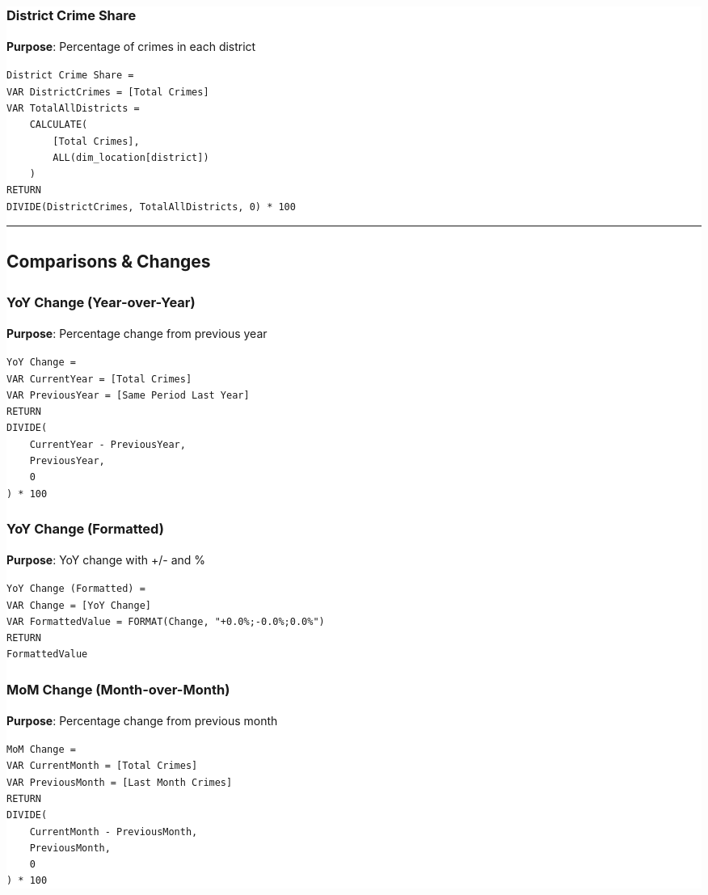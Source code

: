 ### District Crime Share
**Purpose**: Percentage of crimes in each district
```dax
District Crime Share = 
VAR DistrictCrimes = [Total Crimes]
VAR TotalAllDistricts = 
    CALCULATE(
        [Total Crimes],
        ALL(dim_location[district])
    )
RETURN
DIVIDE(DistrictCrimes, TotalAllDistricts, 0) * 100
```

---

## Comparisons & Changes

### YoY Change (Year-over-Year)
**Purpose**: Percentage change from previous year
```dax
YoY Change = 
VAR CurrentYear = [Total Crimes]
VAR PreviousYear = [Same Period Last Year]
RETURN
DIVIDE(
    CurrentYear - PreviousYear,
    PreviousYear,
    0
) * 100
```

### YoY Change (Formatted)
**Purpose**: YoY change with +/- and %
```dax
YoY Change (Formatted) = 
VAR Change = [YoY Change]
VAR FormattedValue = FORMAT(Change, "+0.0%;-0.0%;0.0%")
RETURN
FormattedValue
```

### MoM Change (Month-over-Month)
**Purpose**: Percentage change from previous month
```dax
MoM Change = 
VAR CurrentMonth = [Total Crimes]
VAR PreviousMonth = [Last Month Crimes]
RETURN
DIVIDE(
    CurrentMonth - PreviousMonth,
    PreviousMonth,
    0
) * 100
```
